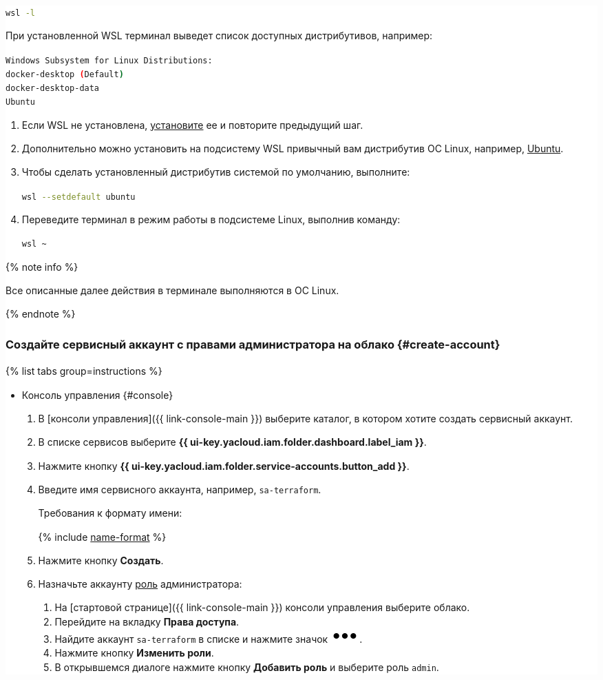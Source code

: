    ```bash
   wsl -l
   ```

   При установленной WSL терминал выведет список доступных дистрибутивов, например:
   
   ```bash
   Windows Subsystem for Linux Distributions:
   docker-desktop (Default)
   docker-desktop-data
   Ubuntu
   ```

1. Если WSL не установлена, [установите](https://learn.microsoft.com/en-us/windows/wsl/install) ее и повторите предыдущий шаг.
1. Дополнительно можно установить на подсистему WSL привычный вам дистрибутив ОС Linux, например, [Ubuntu](https://ubuntu.com/tutorials/install-ubuntu-on-wsl2-on-windows-11-with-gui-support#1-overview).

1. Чтобы сделать установленный дистрибутив системой по умолчанию, выполните:
   
   ```bash
   wsl --setdefault ubuntu
   ```

1. Переведите терминал в режим работы в подсистеме Linux, выполнив команду:

   ```bash
   wsl ~
   ```

{% note info %}

Все описанные далее действия в терминале выполняются в ОС Linux.

{% endnote %}

### Создайте сервисный аккаунт с правами администратора на облако {#create-account}
   
{% list tabs group=instructions %}

- Консоль управления {#console}

   1. В [консоли управления]({{ link-console-main }}) выберите каталог, в котором хотите создать сервисный аккаунт.
   1. В списке сервисов выберите **{{ ui-key.yacloud.iam.folder.dashboard.label_iam }}**.
   1. Нажмите кнопку **{{ ui-key.yacloud.iam.folder.service-accounts.button_add }}**.
   1. Введите имя сервисного аккаунта, например, `sa-terraform`.

      Требования к формату имени:

      {% include [name-format](../../_includes/name-format.md) %}

   1. Нажмите кнопку **Создать**.

   1. Назначьте аккаунту [роль](../../iam/concepts/access-control/roles.md) администратора:

         1. На [стартовой странице]({{ link-console-main }}) консоли управления выберите облако.
         1. Перейдите на вкладку **Права доступа**.
         1. Найдите аккаунт `sa-terraform` в списке и нажмите значок ![image](../../_assets/options.svg).
         1. Нажмите кнопку **Изменить роли**.
         1. В открывшемся диалоге нажмите кнопку **Добавить роль** и выберите роль `admin`. 
